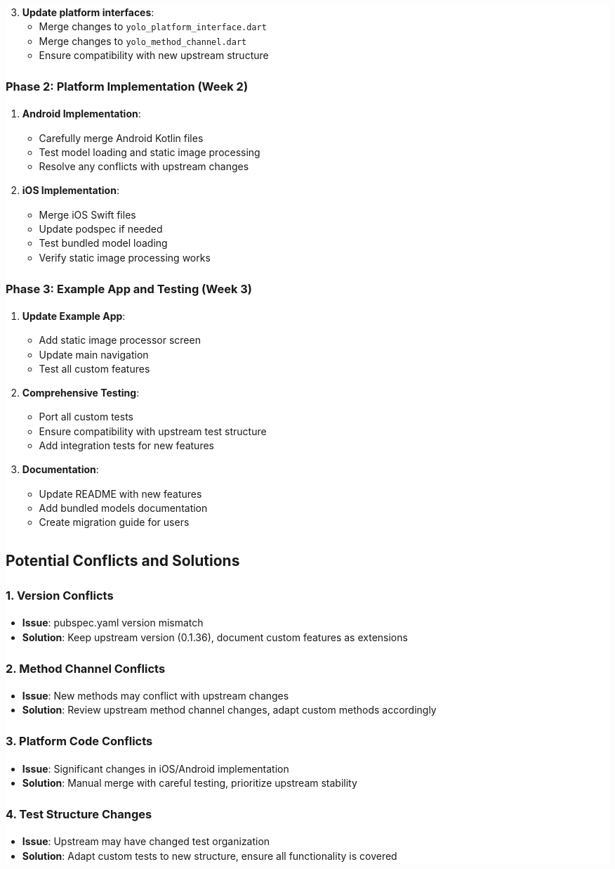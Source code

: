 3. **Update platform interfaces**:
   - Merge changes to `yolo_platform_interface.dart`
   - Merge changes to `yolo_method_channel.dart`
   - Ensure compatibility with new upstream structure

### Phase 2: Platform Implementation (Week 2)
1. **Android Implementation**:
   - Carefully merge Android Kotlin files
   - Test model loading and static image processing
   - Resolve any conflicts with upstream changes

2. **iOS Implementation**:
   - Merge iOS Swift files
   - Update podspec if needed
   - Test bundled model loading
   - Verify static image processing works

### Phase 3: Example App and Testing (Week 3)
1. **Update Example App**:
   - Add static image processor screen
   - Update main navigation
   - Test all custom features

2. **Comprehensive Testing**:
   - Port all custom tests
   - Ensure compatibility with upstream test structure
   - Add integration tests for new features

3. **Documentation**:
   - Update README with new features
   - Add bundled models documentation
   - Create migration guide for users

## Potential Conflicts and Solutions

### 1. Version Conflicts
- **Issue**: pubspec.yaml version mismatch
- **Solution**: Keep upstream version (0.1.36), document custom features as extensions

### 2. Method Channel Conflicts
- **Issue**: New methods may conflict with upstream changes
- **Solution**: Review upstream method channel changes, adapt custom methods accordingly

### 3. Platform Code Conflicts
- **Issue**: Significant changes in iOS/Android implementation
- **Solution**: Manual merge with careful testing, prioritize upstream stability

### 4. Test Structure Changes
- **Issue**: Upstream may have changed test organization
- **Solution**: Adapt custom tests to new structure, ensure all functionality is covered
